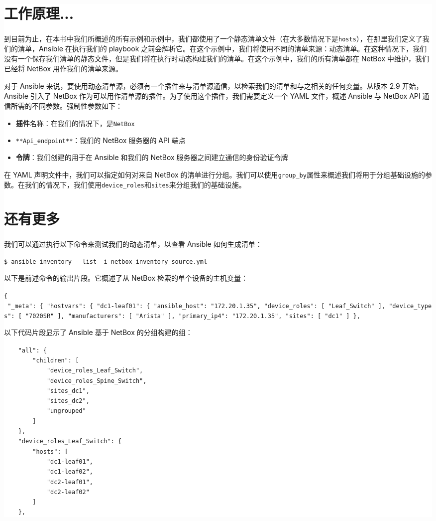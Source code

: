 # 工作原理...

到目前为止，在本书中我们所概述的所有示例和示例中，我们都使用了一个静态清单文件（在大多数情况下是`hosts`），在那里我们定义了我们的清单，Ansible 在执行我们的 playbook 之前会解析它。在这个示例中，我们将使用不同的清单来源：动态清单。在这种情况下，我们没有一个保存我们清单的静态文件，但是我们将在执行时动态构建我们的清单。在这个示例中，我们的所有清单都在 NetBox 中维护，我们已经将 NetBox 用作我们的清单来源。

对于 Ansible 来说，要使用动态清单源，必须有一个插件来与清单源通信，以检索我们的清单和与之相关的任何变量。从版本 2.9 开始，Ansible 引入了 NetBox 作为可以用作清单源的插件。为了使用这个插件，我们需要定义一个 YAML 文件，概述 Ansible 与 NetBox API 通信所需的不同参数。强制性参数如下：

+   **插件**名称：在我们的情况下，是`NetBox`

+   `**Api_endpoint**`：我们的 NetBox 服务器的 API 端点

+   **令牌**：我们创建的用于在 Ansible 和我们的 NetBox 服务器之间建立通信的身份验证令牌

在 YAML 声明文件中，我们可以指定如何对来自 NetBox 的清单进行分组。我们可以使用`group_by`属性来概述我们将用于分组基础设施的参数。在我们的情况下，我们使用`device_roles`和`sites`来分组我们的基础设施。

# 还有更多

我们可以通过执行以下命令来测试我们的动态清单，以查看 Ansible 如何生成清单：

```
$ ansible-inventory --list -i netbox_inventory_source.yml
```

以下是前述命令的输出片段。它概述了从 NetBox 检索的单个设备的主机变量：

```
{
 "_meta": { "hostvars": { "dc1-leaf01": { "ansible_host": "172.20.1.35", "device_roles": [ "Leaf_Switch" ], "device_types": [ "7020SR" ], "manufacturers": [ "Arista" ], "primary_ip4": "172.20.1.35", "sites": [ "dc1" ] },
```

以下代码片段显示了 Ansible 基于 NetBox 的分组构建的组：

```
    "all": {
        "children": [
            "device_roles_Leaf_Switch",
            "device_roles_Spine_Switch",
            "sites_dc1",
            "sites_dc2",
            "ungrouped"
        ]
    },
    "device_roles_Leaf_Switch": {
        "hosts": [
            "dc1-leaf01",
            "dc1-leaf02",
            "dc2-leaf01",
            "dc2-leaf02"
        ]
    },
```
